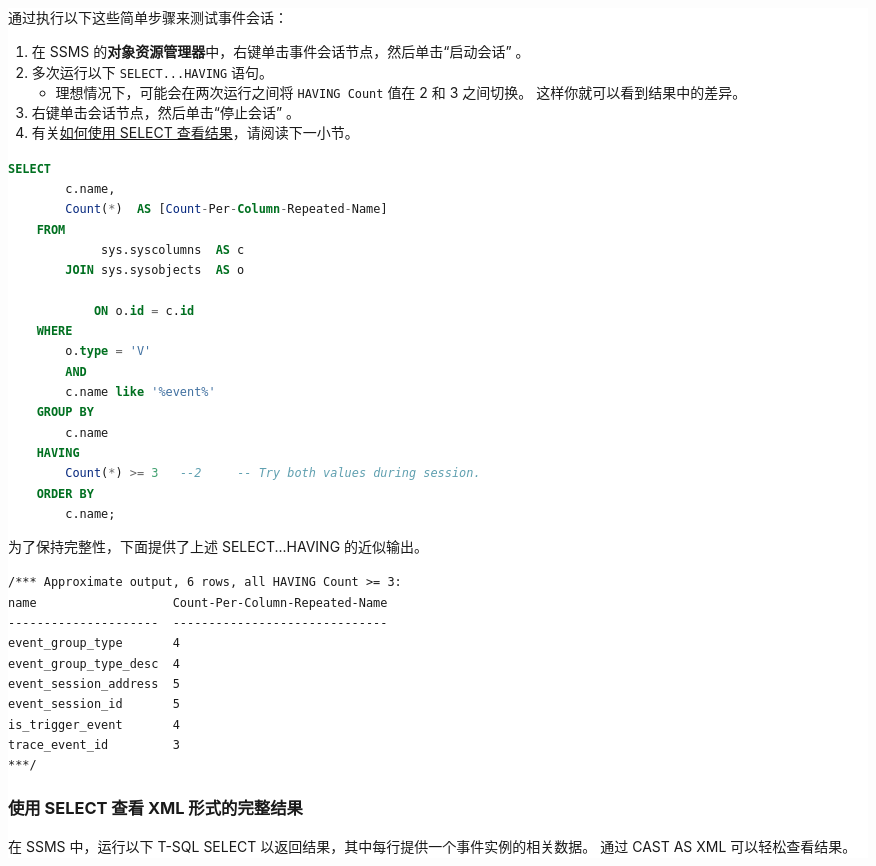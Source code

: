 
通过执行以下这些简单步骤来测试事件会话：

1. 在 SSMS 的**对象资源管理器**中，右键单击事件会话节点，然后单击“启动会话”  。
2. 多次运行以下 `SELECT...HAVING` 语句。
    - 理想情况下，可能会在两次运行之间将 `HAVING Count` 值在 2 和 3 之间切换。 这样你就可以看到结果中的差异。
3. 右键单击会话节点，然后单击“停止会话”  。
4. 有关[如何使用 SELECT 查看结果](#select-the-full-results-xml-37)，请阅读下一小节。



```sql
SELECT
        c.name,
        Count(*)  AS [Count-Per-Column-Repeated-Name]
    FROM
             sys.syscolumns  AS c
        JOIN sys.sysobjects  AS o
    
            ON o.id = c.id
    WHERE
        o.type = 'V'
        AND
        c.name like '%event%'
    GROUP BY
        c.name
    HAVING
        Count(*) >= 3   --2     -- Try both values during session.
    ORDER BY
        c.name;
```


为了保持完整性，下面提供了上述 SELECT...HAVING 的近似输出。


```
/*** Approximate output, 6 rows, all HAVING Count >= 3:
name                   Count-Per-Column-Repeated-Name
---------------------  ------------------------------
event_group_type       4
event_group_type_desc  4
event_session_address  5
event_session_id       5
is_trigger_event       4
trace_event_id         3
***/
```



<a name="select-the-full-results-xml-37"/>

### <a name="select-the-full-results-as-xml"></a>使用 SELECT 查看 XML 形式的完整结果


在 SSMS 中，运行以下 T-SQL SELECT 以返回结果，其中每行提供一个事件实例的相关数据。 通过 CAST AS XML 可以轻松查看结果。
